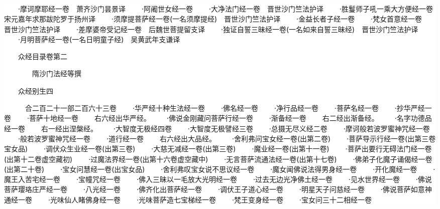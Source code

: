　　·摩诃摩耶经一卷　萧齐沙门昙景译
　　·阿阇世女经一卷
　　·大净法门经一卷　晋世沙门竺法护译
　　·胜鬘师子吼一乘大方便经一卷　宋元嘉年求那跋陀罗于扬州译
　　·须摩提菩萨经一卷(一名须摩提经)　晋世沙门竺法护译
　　·金益长者子经一卷
　　·梵女首意经一卷　晋世沙门竺法护译
　　·差摩婆帝受记经一卷　后魏世菩提留支译
　　·独证自誓三昧经一卷(一名如来自誓三昧经)　晋世沙门竺法护译
　　·月明菩萨经一卷(一名日明童子经)　吴黄武年支谦译

　　众经目录卷第二

　　　　隋沙门法经等撰

　　众经别生四

　　　合二百二十一部二百六十三卷
　　·华严经十种生法经一卷
　　·佛名经一卷
　　·净行品经一卷
　　·菩萨名经一卷
　　·抄华严经一卷
　　·菩萨十地经一卷
　　右六经出华严经。
　　·佛说金刚藏问菩萨行经一卷
　　·渐备经一卷
　　右二经出渐备经。
　　·名字功德品经一卷
　　右一经出涅槃经。
　　·大智度无极经四卷
　　·大智度无极譬经三卷
　　·总摄无尽义经二卷
　　·摩诃般若波罗蜜神咒经一卷
　　·般若波罗蜜神咒经一卷
　　·道行经一卷
　　右六经出大品经。
　　·舍利弗问宝女经一卷(出第二卷)
　　·菩萨导示行经一卷(出第三卷宝女品)
　　·调伏众生业经一卷(出第三卷)
　　·大慈无减经一卷(出第三卷)
　　·魔业经一卷(出第十一卷)
　　·菩萨出要行无碍法门经一卷(出第十二卷虚空藏初)
　　·过魔法界经一卷(出第十六卷虚空藏中)
　　·无言菩萨流通法经一卷(出第十七卷)
　　·佛弟子化魔子诵偈经一卷(出第二十卷)
　　·宝女问慧经一卷(出宝女品)
　　·舍利弗叹宝女说不思议经一卷
　　·魔女闻佛说法得男身经一卷
　　·开化魔经一卷
　　·魔王入苦宅经一卷
　　·宝幢咒经一卷
　　·佛入三昧以一毛放大光明经一卷
　　·过去无边光净佛土经一卷
　　·见水世界经一卷
　　·佛说菩萨璎珞庄严经一卷
　　·八光经一卷
　　·佛齐化出菩萨经一卷
　　·调伏王子道心经一卷
　　·明星天子问慈经一卷
　　·佛说菩萨如意神通经一卷
　　·光味仙人睹佛身经一卷
　　·光味菩萨造七宝梯经一卷
　　·梵王变身经一卷
　　·宝女问三十二相经一卷